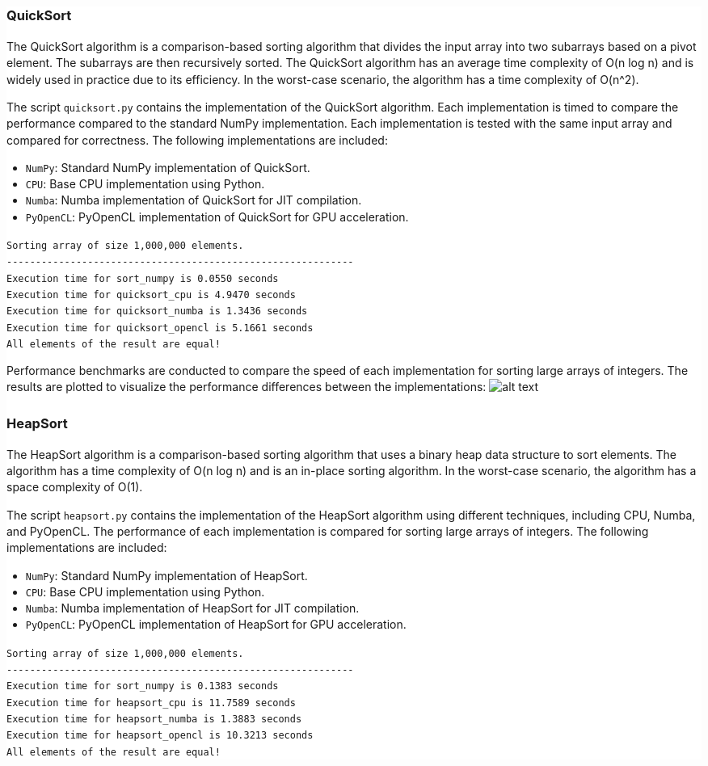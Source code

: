 ### QuickSort
The QuickSort algorithm is a comparison-based sorting algorithm that divides the input array into two subarrays based on a pivot element. The subarrays are then recursively sorted. The QuickSort algorithm has an average time complexity of O(n log n) and is widely used in practice due to its efficiency. In the worst-case scenario, the algorithm has a time complexity of O(n^2).

The script `quicksort.py` contains the implementation of the QuickSort algorithm. Each implementation is timed to compare the performance compared to the standard NumPy implementation. Each implementation is tested with the same input array and compared for correctness. The following implementations are included:
- `NumPy`: Standard NumPy implementation of QuickSort.
- `CPU`: Base CPU implementation using Python.
- `Numba`: Numba implementation of QuickSort for JIT compilation.
- `PyOpenCL`: PyOpenCL implementation of QuickSort for GPU acceleration.

```
Sorting array of size 1,000,000 elements.
------------------------------------------------------------
Execution time for sort_numpy is 0.0550 seconds
Execution time for quicksort_cpu is 4.9470 seconds
Execution time for quicksort_numba is 1.3436 seconds
Execution time for quicksort_opencl is 5.1661 seconds
All elements of the result are equal!
```

Performance benchmarks are conducted to compare the speed of each implementation for sorting large arrays of integers. The results are plotted to visualize the performance differences between the implementations:
![alt text](https://raw.githubusercontent.com/SantiagoEnriqueGA/gpu_projects/refs/heads/main/sorting/quicksort_comparison.png)

### HeapSort
The HeapSort algorithm is a comparison-based sorting algorithm that uses a binary heap data structure to sort elements. The algorithm has a time complexity of O(n log n) and is an in-place sorting algorithm. In the worst-case scenario, the algorithm has a space complexity of O(1).

The script `heapsort.py` contains the implementation of the HeapSort algorithm using different techniques, including CPU, Numba, and PyOpenCL. The performance of each implementation is compared for sorting large arrays of integers. The following implementations are included:
- `NumPy`: Standard NumPy implementation of HeapSort.
- `CPU`: Base CPU implementation using Python.
- `Numba`: Numba implementation of HeapSort for JIT compilation.
- `PyOpenCL`: PyOpenCL implementation of HeapSort for GPU acceleration.

```
Sorting array of size 1,000,000 elements.
------------------------------------------------------------
Execution time for sort_numpy is 0.1383 seconds
Execution time for heapsort_cpu is 11.7589 seconds
Execution time for heapsort_numba is 1.3883 seconds
Execution time for heapsort_opencl is 10.3213 seconds
All elements of the result are equal!
```
